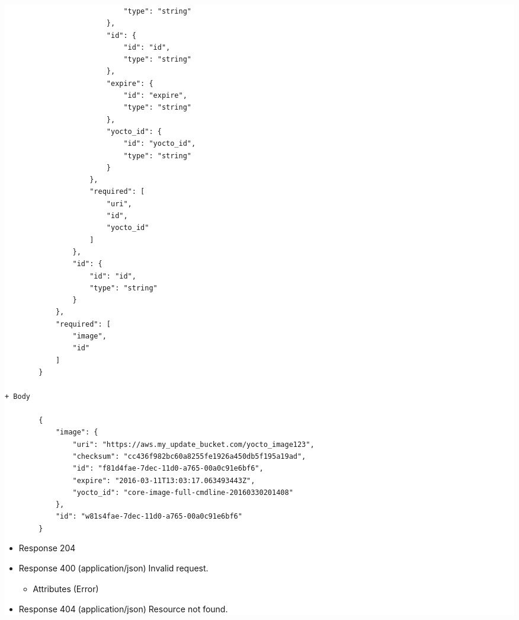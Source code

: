                                 "type": "string"
                            },
                            "id": {
                                "id": "id",
                                "type": "string"
                            },
                            "expire": {
                                "id": "expire",
                                "type": "string"
                            },
                            "yocto_id": {
                                "id": "yocto_id",
                                "type": "string"
                            }
                        },
                        "required": [
                            "uri",
                            "id",
                            "yocto_id"
                        ]
                    },
                    "id": {
                        "id": "id",
                        "type": "string"
                    }
                },
                "required": [
                    "image",
                    "id"
                ]
            }

    + Body

            {
                "image": {
                    "uri": "https://aws.my_update_bucket.com/yocto_image123",
                    "checksum": "cc436f982bc60a8255fe1926a450db5f195a19ad",
                    "id": "f81d4fae-7dec-11d0-a765-00a0c91e6bf6",
                    "expire": "2016-03-11T13:03:17.063493443Z",
                    "yocto_id": "core-image-full-cmdline-20160330201408"
                },
                "id": "w81s4fae-7dec-11d0-a765-00a0c91e6bf6"
            }

+ Response 204

+ Response 400 (application/json)
    Invalid request.

    + Attributes (Error)

+ Response 404 (application/json)
    Resource not found.
